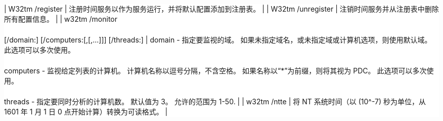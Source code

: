 |                                                                                                                               W32tm /register                                                                                                                                |                                                                                                                                                                                                                                                                                                                                                                                                                                                                                                                                                                                                                                                  注册时间服务以作为服务运行，并将默认配置添加到注册表。                                                                                                                                                                                                                                                                                                                                                                                                                                                                                                                                                                                                                                                   |
|                                                                                                                              W32tm /unregister                                                                                                                               |                                                                                                                                                                                                                                                                                                                                                                                                                                                                                                                                                                                                                                                     注销时间服务并从注册表中删除所有配置信息。                                                                                                                                                                                                                                                                                                                                                                                                                                                                                                                                                                                                                                                     |
|                                                                                 w32tm /monitor<br /><br />[/domain:<domain name>] [/computers:<name>[,<name>[,<name>...]]] [/threads:<num>]                                                                                  |                                                                                                                                                                                                                                                                                                                                                                                                                 domain - 指定要监视的域。 如果未指定域名，或未指定域或计算机选项，则使用默认域。 此选项可以多次使用。<br /><br />computers - 监视给定列表的计算机。 计算机名称以逗号分隔，不含空格。 如果名称以“\*”为前缀，则将其视为 PDC。 此选项可以多次使用。<br /><br />threads - 指定要同时分析的计算机数。 默认值为 3。 允许的范围为 1-50.                                                                                                                                                                                                                                                                                                                                                                                                                 |
|                                                                                                                         w32tm /ntte <NT time epoch>                                                                                                                          |                                                                                                                                                                                                                                                                                                                                                                                                                                                                                                                                                                                                                                                   将 NT 系统时间（以 (10^-7) 秒为单位，从 1601 年 1 月 1 日 0 点开始计算）转换为可读格式。                                                                                                                                                                                                                                                                                                                                                                                                                                                                                                                                                                                                                                                    |